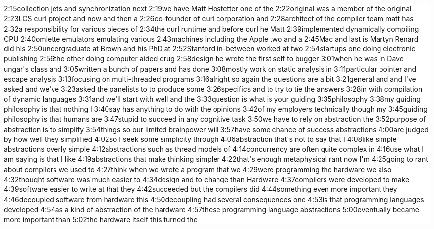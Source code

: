 2:15collection jets and synchronization next
2:19we have Matt Hostetter one of the
2:22original was a member of the original
2:23LCS curl project and now and then a
2:26co-founder of curl corporation and
2:28architect of the compiler team matt has
2:32a responsibility for various pieces of
2:34the curl runtime and before curl he Matt
2:39implemented dynamically compiling CPU
2:40omlette emulators emulating various
2:43machines including the Apple two and a
2:45Mac and last is Martyn Renard did his
2:50undergraduate at Brown and his PhD at
2:52Stanford in-between worked at two
2:54startups one doing electronic publishing
2:56the other doing computer aided drug
2:58design he wrote the first self to bugger
3:01when he was in Dave ungar's class and
3:05written a bunch of papers and has done
3:08mostly work on static analysis in
3:11particular pointer and escape analysis
3:13focusing on multi-threaded programs
3:16alright so again the questions are a bit
3:21general and and I've asked and we've
3:23asked the panelists to to produce some
3:26specifics and to try to tie the answers
3:28in with compilation of dynamic languages
3:31and we'll start with well and the
3:33question is what is your guiding
3:35philosophy
3:38my guiding philosophy is that nothing I
3:40say has anything to do with the opinions
3:42of my employers technically though my
3:45guiding philosophy is that humans are
3:47stupid to succeed in any cognitive task
3:50we have to rely on abstraction the
3:52purpose of abstraction is to simplify
3:54things so our limited brainpower will
3:57have some chance of success abstractions
4:00are judged by how well they simplified
4:02so I seek some simplicity through
4:06abstraction that's not to say that I
4:08like simple abstractions overly simple
4:12abstractions such as thread models of
4:14concurrency are often quite complex in
4:16use what I am saying is that I like
4:19abstractions that make thinking simpler
4:22that's enough metaphysical rant now I'm
4:25going to rant about compilers we used to
4:27think when we wrote a program that we
4:29were programming the hardware we also
4:32thought software was much easier to
4:34design and to change than Hardware
4:37compilers were developed to make
4:39software easier to write at that they
4:42succeeded but the compilers did
4:44something even more important they
4:46decoupled software from hardware this
4:50decoupling had several consequences one
4:53is that programming languages developed
4:54as a kind of abstraction of the hardware
4:57these programming language abstractions
5:00eventually became more important than
5:02the hardware itself this turned the